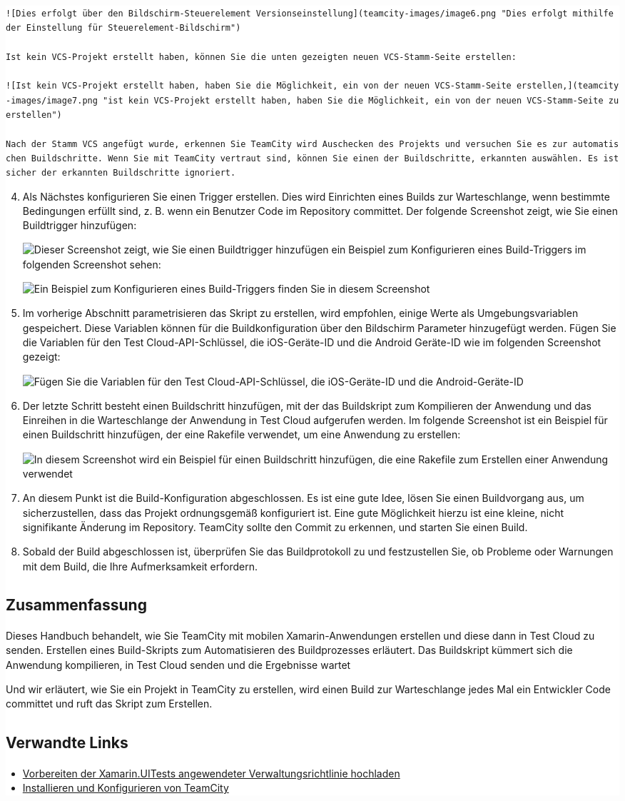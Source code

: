     ![Dies erfolgt über den Bildschirm-Steuerelement Versionseinstellung](teamcity-images/image6.png "Dies erfolgt mithilfe der Einstellung für Steuerelement-Bildschirm")

    Ist kein VCS-Projekt erstellt haben, können Sie die unten gezeigten neuen VCS-Stamm-Seite erstellen:

    ![Ist kein VCS-Projekt erstellt haben, haben Sie die Möglichkeit, ein von der neuen VCS-Stamm-Seite erstellen,](teamcity-images/image7.png "ist kein VCS-Projekt erstellt haben, haben Sie die Möglichkeit, ein von der neuen VCS-Stamm-Seite zu erstellen")

    Nach der Stamm VCS angefügt wurde, erkennen Sie TeamCity wird Auschecken des Projekts und versuchen Sie es zur automatischen Buildschritte. Wenn Sie mit TeamCity vertraut sind, können Sie einen der Buildschritte, erkannten auswählen. Es ist sicher der erkannten Buildschritte ignoriert.

4. Als Nächstes konfigurieren Sie einen Trigger erstellen. Dies wird Einrichten eines Builds zur Warteschlange, wenn bestimmte Bedingungen erfüllt sind, z. B. wenn ein Benutzer Code im Repository committet. Der folgende Screenshot zeigt, wie Sie einen Buildtrigger hinzufügen:

    ![Dieser Screenshot zeigt, wie Sie einen Buildtrigger hinzufügen](teamcity-images/image8.png "dieser Screenshot zeigt, wie Sie einen Buildtrigger hinzufügen") ein Beispiel zum Konfigurieren eines Build-Triggers im folgenden Screenshot sehen:

    ![Ein Beispiel zum Konfigurieren eines Build-Triggers finden Sie in diesem Screenshot](teamcity-images/image9.png "ein Beispiel zum Konfigurieren eines Build-Triggers finden Sie in diesem Screenshot")

5. Im vorherige Abschnitt parametrisieren das Skript zu erstellen, wird empfohlen, einige Werte als Umgebungsvariablen gespeichert. Diese Variablen können für die Buildkonfiguration über den Bildschirm Parameter hinzugefügt werden. Fügen Sie die Variablen für den Test Cloud-API-Schlüssel, die iOS-Geräte-ID und die Android Geräte-ID wie im folgenden Screenshot gezeigt:

    ![Fügen Sie die Variablen für den Test Cloud-API-Schlüssel, die iOS-Geräte-ID und die Android-Geräte-ID](teamcity-images/image11.png "fügen Sie die Variablen für den Test Cloud-API-Schlüssel, die iOS-Geräte-ID und die Android-Geräte-ID")

6. Der letzte Schritt besteht einen Buildschritt hinzufügen, mit der das Buildskript zum Kompilieren der Anwendung und das Einreihen in die Warteschlange der Anwendung in Test Cloud aufgerufen werden. Im folgende Screenshot ist ein Beispiel für einen Buildschritt hinzufügen, der eine Rakefile verwendet, um eine Anwendung zu erstellen:

    ![In diesem Screenshot wird ein Beispiel für einen Buildschritt hinzufügen, die eine Rakefile zum Erstellen einer Anwendung verwendet](teamcity-images/image12.png "in diesem Screenshot wird ein Beispiel für einen Buildschritt hinzufügen, die eine Rakefile verwendet, um eine Anwendung erstellen")

7. An diesem Punkt ist die Build-Konfiguration abgeschlossen. Es ist eine gute Idee, lösen Sie einen Buildvorgang aus, um sicherzustellen, dass das Projekt ordnungsgemäß konfiguriert ist. Eine gute Möglichkeit hierzu ist eine kleine, nicht signifikante Änderung im Repository. TeamCity sollte den Commit zu erkennen, und starten Sie einen Build.

8. Sobald der Build abgeschlossen ist, überprüfen Sie das Buildprotokoll zu und festzustellen Sie, ob Probleme oder Warnungen mit dem Build, die Ihre Aufmerksamkeit erfordern.

## <a name="summary"></a>Zusammenfassung

Dieses Handbuch behandelt, wie Sie TeamCity mit mobilen Xamarin-Anwendungen erstellen und diese dann in Test Cloud zu senden. Erstellen eines Build-Skripts zum Automatisieren des Buildprozesses erläutert. Das Buildskript kümmert sich die Anwendung kompilieren, in Test Cloud senden und die Ergebnisse wartet

Und wir erläutert, wie Sie ein Projekt in TeamCity zu erstellen, wird einen Build zur Warteschlange jedes Mal ein Entwickler Code committet und ruft das Skript zum Erstellen.

## <a name="related-links"></a>Verwandte Links

- [Vorbereiten der Xamarin.UITests angewendeter Verwaltungsrichtlinie hochladen](/appcenter/test-cloud/preparing-for-upload/uitest/)
- [Installieren und Konfigurieren von TeamCity](http://confluence.jetbrains.com/display/TCD8/Installing+and+Configuring+the+TeamCity+Server)
